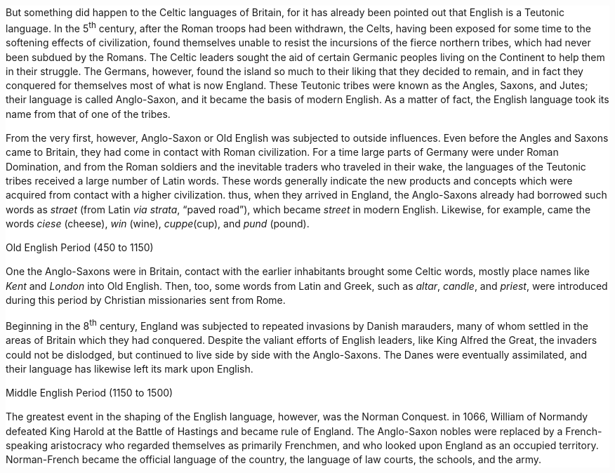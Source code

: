 But something did happen to the Celtic languages of Britain, for it has
already been pointed out that English is a Teutonic language. In the
5<sup>th</sup> century, after the Roman troops had been withdrawn, the
Celts, having been exposed for some time to the softening effects of
civilization, found themselves unable to resist the incursions of the
fierce northern tribes, which had never been subdued by the Romans. The
Celtic leaders sought the aid of certain Germanic peoples living on the
Continent to help them in their struggle. The Germans, however, found
the island so much to their liking that they decided to remain, and in
fact they conquered for themselves most of what is now England. These
Teutonic tribes were known as the Angles, Saxons, and Jutes; their
language is called Anglo-Saxon, and it became the basis of modern
English. As a matter of fact, the English language took its name from
that of one of the tribes.

From the very first, however, Anglo-Saxon or Old English was subjected
to outside influences. Even before the Angles and Saxons came to
Britain, they had come in contact with Roman civilization. For a time
large parts of Germany were under Roman Domination, and from the Roman
soldiers and the inevitable traders who traveled in their wake, the
languages of the Teutonic tribes received a large number of Latin words.
These words generally indicate the new products and concepts which were
acquired from contact with a higher civilization. thus, when they
arrived in England, the Anglo-Saxons already had borrowed such words as
*straet* (from Latin *via strata*, “paved road”), which became *street*
in modern English. Likewise, for example, came the words *ciese*
(cheese), *win* (wine), *cuppe*(cup), and *pund* (pound).

Old English Period (450 to 1150)

One the Anglo-Saxons were in Britain, contact with the earlier
inhabitants brought some Celtic words, mostly place names like *Kent*
and *London* into Old English. Then, too, some words from Latin and
Greek, such as *altar*, *candle*, and *priest*, were introduced during
this period by Christian missionaries sent from Rome.

Beginning in the 8<sup>th</sup> century, England was subjected to
repeated invasions by Danish marauders, many of whom settled in the
areas of Britain which they had conquered. Despite the valiant efforts
of English leaders, like King Alfred the Great, the invaders could not
be dislodged, but continued to live side by side with the Anglo-Saxons.
The Danes were eventually assimilated, and their language has likewise
left its mark upon English.

Middle English Period (1150 to 1500)

The greatest event in the shaping of the English language, however, was
the Norman Conquest. in 1066, William of Normandy defeated King Harold
at the Battle of Hastings and became rule of England. The Anglo-Saxon
nobles were replaced by a French-speaking aristocracy who regarded
themselves as primarily Frenchmen, and who looked upon England as an
occupied territory. Norman-French became the official language of the
country, the language of law courts, the schools, and the army.
